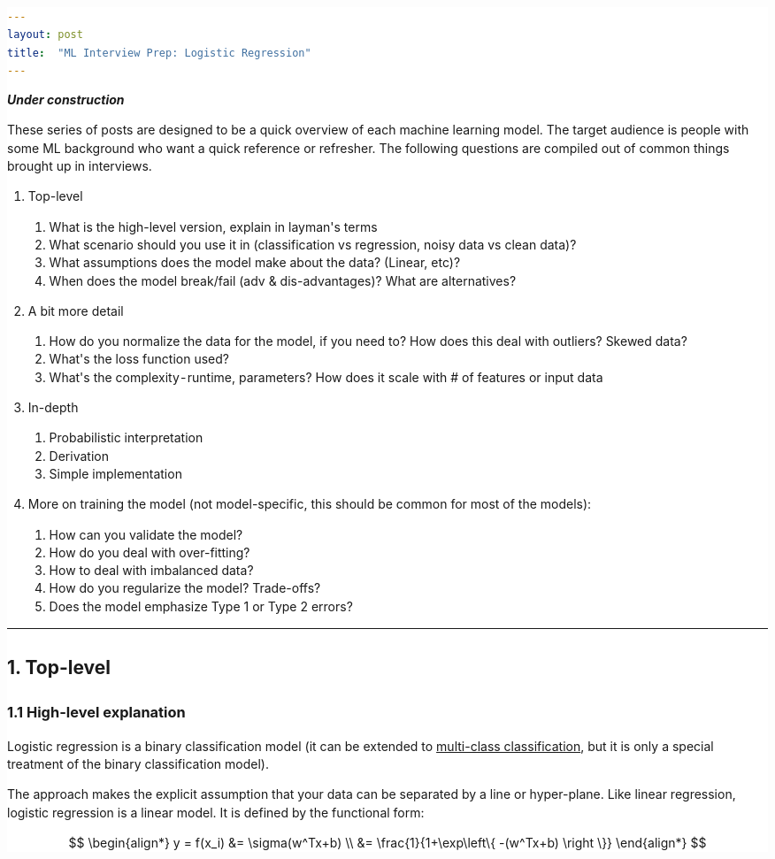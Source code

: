 ```yaml
---
layout: post
title:  "ML Interview Prep: Logistic Regression"
---
```


***Under construction***

These series of posts are designed to be a quick overview of each machine learning model. The target audience is people with some ML background who want a quick reference or refresher. The following questions are compiled out of common things brought up in interviews.

1. Top-level
	1. What is the high-level version, explain in layman's terms
	2. What scenario should you use it in (classification vs regression, noisy data vs clean data)?
	3. What assumptions does the model make about the data? (Linear, etc)?
	4. When does the model break/fail (adv & dis-advantages)? What are alternatives?

2. A bit more detail  
	1. How do you normalize the data for the model, if you need to? How does this deal with outliers? Skewed data?  
	2. What's the loss function used?  
	3. What's the complexity - runtime, parameters? How does it scale with # of features or input data  

3. In-depth
	1. Probabilistic interpretation
	2. Derivation
	3. Simple implementation

4. More on training the model (not model-specific, this should be common for most of the models):
	1. How can you validate the model?
	2. How do you deal with over-fitting?
	3. How to deal with imbalanced data?
	4. How do you regularize the model? Trade-offs?
	5. Does the model emphasize Type 1 or Type 2 errors?


---

## 1. Top-level

### 1.1 High-level explanation

Logistic regression is a binary classification model (it can be extended to [multi-class classification](https://www.quora.com/Can-you-do-multiclass-classification-with-logistic-regression), but it is only a special treatment of the binary classification model).

The approach makes the explicit assumption that your data can be separated by a line or hyper-plane. Like linear regression, logistic regression is a linear model. It is defined by the functional form:

$$
\begin{align*}
y = f(x_i) &= \sigma(w^Tx+b) \\
&= \frac{1}{1+\exp\left\{ -(w^Tx+b) \right \}}
\end{align*}
$$
